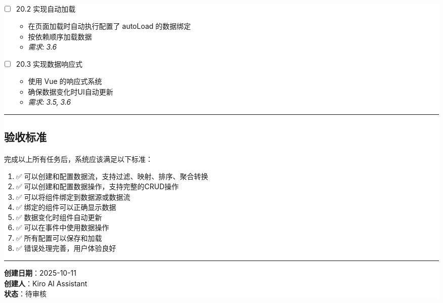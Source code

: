 - [ ] 20.2 实现自动加载

  - 在页面加载时自动执行配置了 autoLoad 的数据绑定
  - 按依赖顺序加载数据
  - _需求: 3.6_

- [ ] 20.3 实现数据响应式
  - 使用 Vue 的响应式系统
  - 确保数据变化时UI自动更新
  - _需求: 3.5, 3.6_

---

## 验收标准

完成以上所有任务后，系统应该满足以下标准：

1. ✅ 可以创建和配置数据流，支持过滤、映射、排序、聚合转换
2. ✅ 可以创建和配置数据操作，支持完整的CRUD操作
3. ✅ 可以将组件绑定到数据源或数据流
4. ✅ 绑定的组件可以正确显示数据
5. ✅ 数据变化时组件自动更新
6. ✅ 可以在事件中使用数据操作
7. ✅ 所有配置可以保存和加载
8. ✅ 错误处理完善，用户体验良好

---

**创建日期**：2025-10-11  
**创建人**：Kiro AI Assistant  
**状态**：待审核
